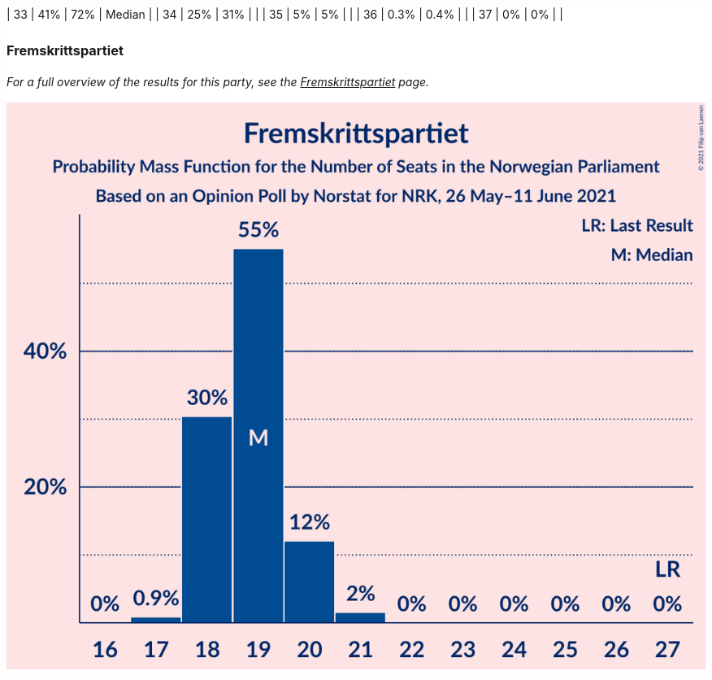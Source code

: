 | 33 | 41% | 72% | Median |
| 34 | 25% | 31% |  |
| 35 | 5% | 5% |  |
| 36 | 0.3% | 0.4% |  |
| 37 | 0% | 0% |  |

### Fremskrittspartiet

*For a full overview of the results for this party, see the [Fremskrittspartiet](party-fremskrittspartiet.html) page.*

![Graph with seats probability mass function not yet produced](2021-06-11-Norstat-seats-pmf-fremskrittspartiet.png "Seats Probability Mass Function")
